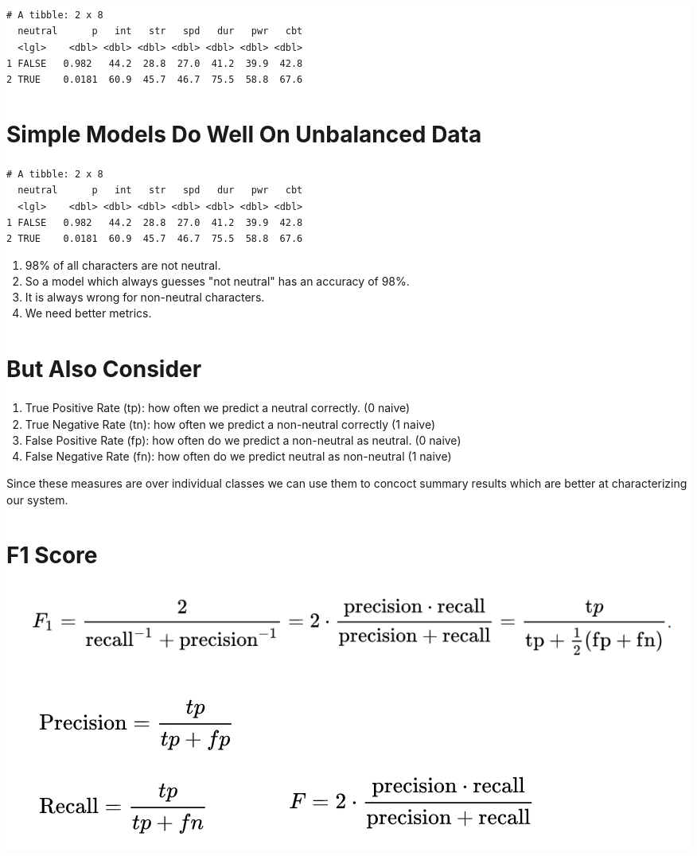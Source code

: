 ```
# A tibble: 2 x 8
  neutral      p   int   str   spd   dur   pwr   cbt
  <lgl>    <dbl> <dbl> <dbl> <dbl> <dbl> <dbl> <dbl>
1 FALSE   0.982   44.2  28.8  27.0  41.2  39.9  42.8
2 TRUE    0.0181  60.9  45.7  46.7  75.5  58.8  67.6
```

Simple Models Do Well On Unbalanced Data
========================================


```
# A tibble: 2 x 8
  neutral      p   int   str   spd   dur   pwr   cbt
  <lgl>    <dbl> <dbl> <dbl> <dbl> <dbl> <dbl> <dbl>
1 FALSE   0.982   44.2  28.8  27.0  41.2  39.9  42.8
2 TRUE    0.0181  60.9  45.7  46.7  75.5  58.8  67.6
```
1. 98% of all characters are not neutral.
2. So a model which always guesses "not neutral" has an accuracy of
   98%.
3. It is always wrong for non-neutral characters.
4. We need better metrics.

But Also Consider
=================

1. True Positive Rate  (tp): how often we predict a neutral correctly. (0 naive)
2. True Negative Rate  (tn): how often we predict a non-neutral correctly (1 naive)
3. False Positive Rate (fp): how often do we predict a non-neutral as neutral. (0 naive)
4. False Negative Rate (fn): how often do we predict neutral as non-neutral (1 naive)

Since these measures are over individual classes we can use them to
concoct summary results which are better at characterizing our system.

F1 Score
========

![](./images/f1.png)
![](./images/prec-recall.png)
![](./images/f1-alt.png)
